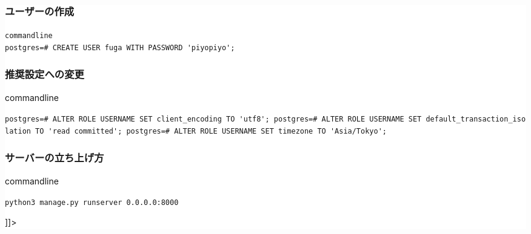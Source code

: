  <h3 class="wp-block-heading">ユーザーの作成</h3>   <pre class="wp-block-code"><code>commandline<br>postgres=# CREATE USER fuga WITH PASSWORD 'piyopiyo';</code></pre>   <h3 class="wp-block-heading">推奨設定への変更</h3>   <p>commandline</p>   <pre class="wp-block-code"><code>postgres=# ALTER ROLE USERNAME SET client_encoding TO 'utf8'; postgres=# ALTER ROLE USERNAME SET default_transaction_isolation TO 'read committed'; postgres=# ALTER ROLE USERNAME SET timezone TO 'Asia/Tokyo';</code></pre>   <h3 class="wp-block-heading">サーバーの立ち上げ方</h3>   <p>commandline</p>   <pre class="wp-block-code"><code>python3 manage.py runserver 0.0.0.0:8000</code></pre> 
]]>
